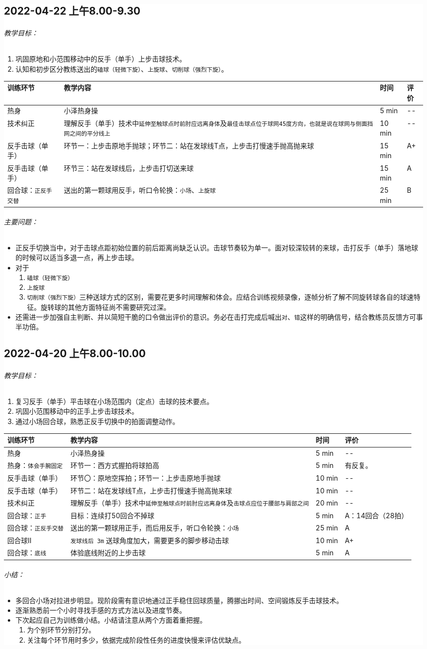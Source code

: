 

## 2022-04-22 上午8.00-9.30
###### 教学目标：
1. 巩固原地和小范围移动中的反手（单手）上步击球技术。
2. 认知和初步区分教练送出的`磕球（轻微下旋）`、`上旋球`、`切削球（强烈下旋）`。

| 训练环节 | 教学内容 | 时间 | 评价 |
|:--|:--|:--|:--|
| 热身 | 小泽热身操 | 5 min | -- |
| 技术纠正 | 理解反手（单手）技术中`延伸至触球点时前肘应远离身体`及`最佳击球点位于球网45度方向，也就是说在球网与侧面挡网之间的平分线上` | 10 min | -- |
| 反手击球（单手） | 环节一：上步击原地手抛球；环节二：站在发球线T点，上步击打慢速手抛高抛来球 | 15 min | A+ |
| 反手击球（单手） | 环节三：站在发球线后，上步击打切送来球   | 15 min  | A | 
| 回合球：`正反手交替` | 送出的第一颗球用反手，听口令轮换：`小场`、`上旋球` | 25 min | B | 

###### 主要问题：
* 正反手切换当中，对于击球点距初始位置的前后距离尚缺乏认识。击球节奏较为单一。面对较深较转的来球，击打反手（单手）落地球的时候可以适当多退一点，再上步击球。
* 对于
	1. `磕球（轻微下旋）`
	2. `上旋球`
	3. `切削球（强烈下旋）`三种送球方式的区别，需要花更多时间理解和体会。应结合训练视频录像，逐帧分析了解不同旋转球各自的球速特征。旋转球的其他方面特征尚不需要研究过深。
* 还需进一步加强自主判断、并以简短干脆的口令做出评价的意识。务必在击打完成后喊出`对`、`错`这样的明确信号，结合教练员反馈方可事半功倍。

## 2022-04-20 上午8.00-10.00
###### 教学目标：
1. 复习反手（单手）平击球在小场范围内（定点）击球的技术要点。
2. 巩固小范围移动中的正手上步击球技术。
3. 通过小场回合球，熟悉正反手切换中的拍面调整动作。

| 训练环节 | 教学内容 | 时间 | 评价 |
|:--|:--|:--|:--|
| 热身 | 小泽热身操 | 5 min | -- |
| 热身：`体会手腕固定` | 环节一：西方式握拍将球拍高 | 5 min | 有反复。|
| 反手击球（单手） | 环节〇：原地空挥拍；环节一：上步击原地手抛球 | 10 min | -- |
| 反手击球（单手）| 环节二：站在发球线T点，上步击打慢速手抛高抛来球 | 10 min | -- |
| 技术纠正| 理解反手（单手）技术中`延伸至触球点时前肘应远离身体`及`击球点应位于腰部与肩部之间` | 20 min | -- |
| 回合球：`正手` | 目标：连续打50回合不掉球 | 5 min | A：14回合（28拍） |
| 回合球：`正反手交替` | 送出的第一颗球用正手，而后用反手，听口令轮换：`小场` | 25 min | A | 
| 回合球II | `发球线后 3m` 送球角度加大，需要更多的脚步移动击球 | 10 min | A+ |
| 回合球：`底线` | 体验底线附近的上步击球 | 5 min | A |

###### 小结：
* 多回合小场对拉进步明显。现阶段需有意识地通过正手稳住回球质量，腾挪出时间、空间锻炼反手击球技术。
* 逐渐熟悉前一个小时寻找手感的方式方法以及进度节奏。
* 下次起应自己为训练做小结。小结请注意从两个方面着重把握。
	1. 为个别环节分别打分。
	2. 关注每个环节用时多少，依据完成阶段性任务的进度快慢来评估优缺点。

